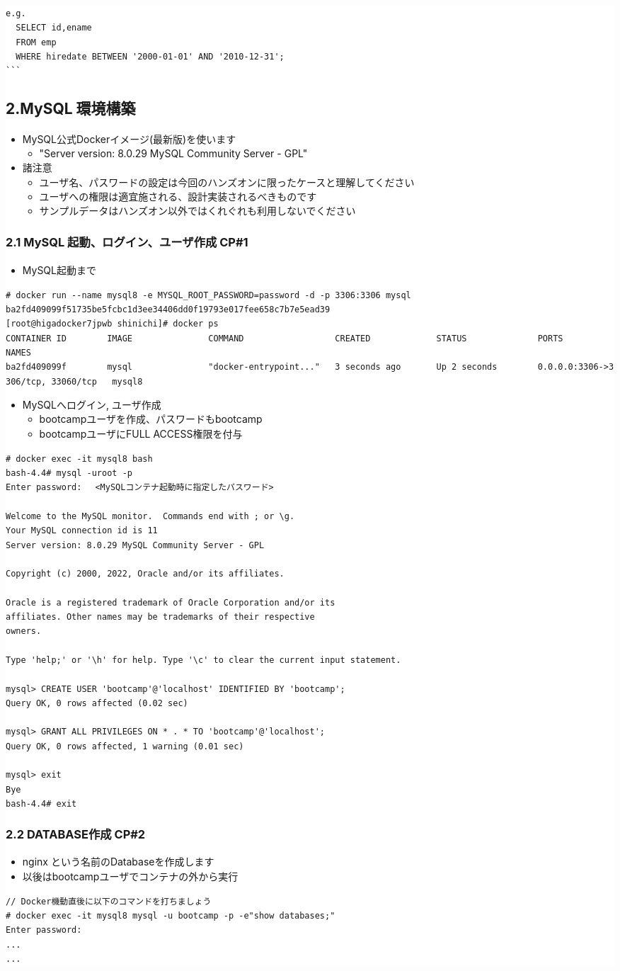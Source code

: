     e.g.
      SELECT id,ename
      FROM emp
      WHERE hiredate BETWEEN '2000-01-01' AND '2010-12-31';
    ```
## 2.MySQL 環境構築
- MySQL公式Dockerイメージ(最新版)を使います
  - "Server version: 8.0.29 MySQL Community Server - GPL"
- 諸注意
  - ユーザ名、パスワードの設定は今回のハンズオンに限ったケースと理解してください
  - ユーザへの権限は適宜施される、設計実装されるべきものです
  - サンプルデータはハンズオン以外ではくれぐれも利用しないでください
### 2.1 MySQL 起動、ログイン、ユーザ作成  CP#1
- MySQL起動まで
```
# docker run --name mysql8 -e MYSQL_ROOT_PASSWORD=password -d -p 3306:3306 mysql
ba2fd409099f51735be5fcbc1d3ee34406dd0f19793e017fee658c7b7e5ead39
[root@higadocker7jpwb shinichi]# docker ps
CONTAINER ID        IMAGE               COMMAND                  CREATED             STATUS              PORTS                               NAMES
ba2fd409099f        mysql               "docker-entrypoint..."   3 seconds ago       Up 2 seconds        0.0.0.0:3306->3306/tcp, 33060/tcp   mysql8
```
- MySQLへログイン, ユーザ作成
  - bootcampユーザを作成、パスワードもbootcamp 
  - bootcampユーザにFULL ACCESS権限を付与
```
# docker exec -it mysql8 bash
bash-4.4# mysql -uroot -p
Enter password: 　<MySQLコンテナ起動時に指定したパスワード>

Welcome to the MySQL monitor.  Commands end with ; or \g.
Your MySQL connection id is 11
Server version: 8.0.29 MySQL Community Server - GPL

Copyright (c) 2000, 2022, Oracle and/or its affiliates.

Oracle is a registered trademark of Oracle Corporation and/or its
affiliates. Other names may be trademarks of their respective
owners.

Type 'help;' or '\h' for help. Type '\c' to clear the current input statement.

mysql> CREATE USER 'bootcamp'@'localhost' IDENTIFIED BY 'bootcamp';
Query OK, 0 rows affected (0.02 sec)

mysql> GRANT ALL PRIVILEGES ON * . * TO 'bootcamp'@'localhost';
Query OK, 0 rows affected, 1 warning (0.01 sec)

mysql> exit
Bye
bash-4.4# exit
```
### 2.2 DATABASE作成 CP#2
- nginx という名前のDatabaseを作成します
- 以後はbootcampユーザでコンテナの外から実行
```
// Docker機動直後に以下のコマンドを打ちましょう
# docker exec -it mysql8 mysql -u bootcamp -p -e"show databases;"
Enter password: 
...
...
```